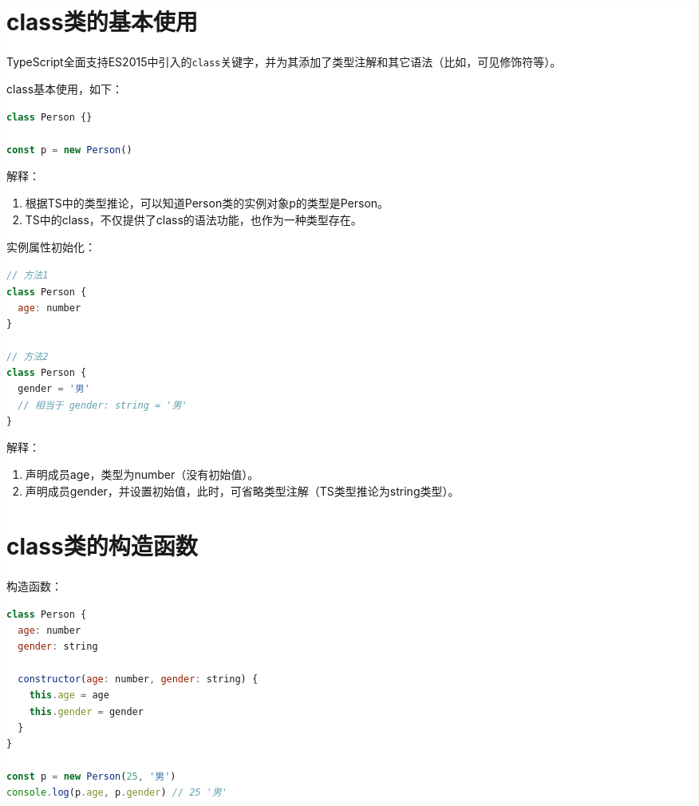 # class类的基本使用

TypeScript全面支持ES2015中引入的`class`关键字，并为其添加了类型注解和其它语法（比如，可见修饰符等）。

class基本使用，如下：

``` js
class Person {}

const p = new Person()
```

解释：

  1. 根据TS中的类型推论，可以知道Person类的实例对象p的类型是Person。
  2. TS中的class，不仅提供了class的语法功能，也作为一种类型存在。

实例属性初始化：

``` js
// 方法1
class Person {
  age: number
}

// 方法2
class Person {
  gender = '男'
  // 相当于 gender: string = '男'
}
```

解释：

  1. 声明成员age，类型为number（没有初始值）。
  2. 声明成员gender，并设置初始值，此时，可省略类型注解（TS类型推论为string类型）。

# class类的构造函数

构造函数：

``` js
class Person {
  age: number
  gender: string

  constructor(age: number, gender: string) {
    this.age = age
    this.gender = gender
  }
}

const p = new Person(25, '男')
console.log(p.age, p.gender) // 25 '男'
```
